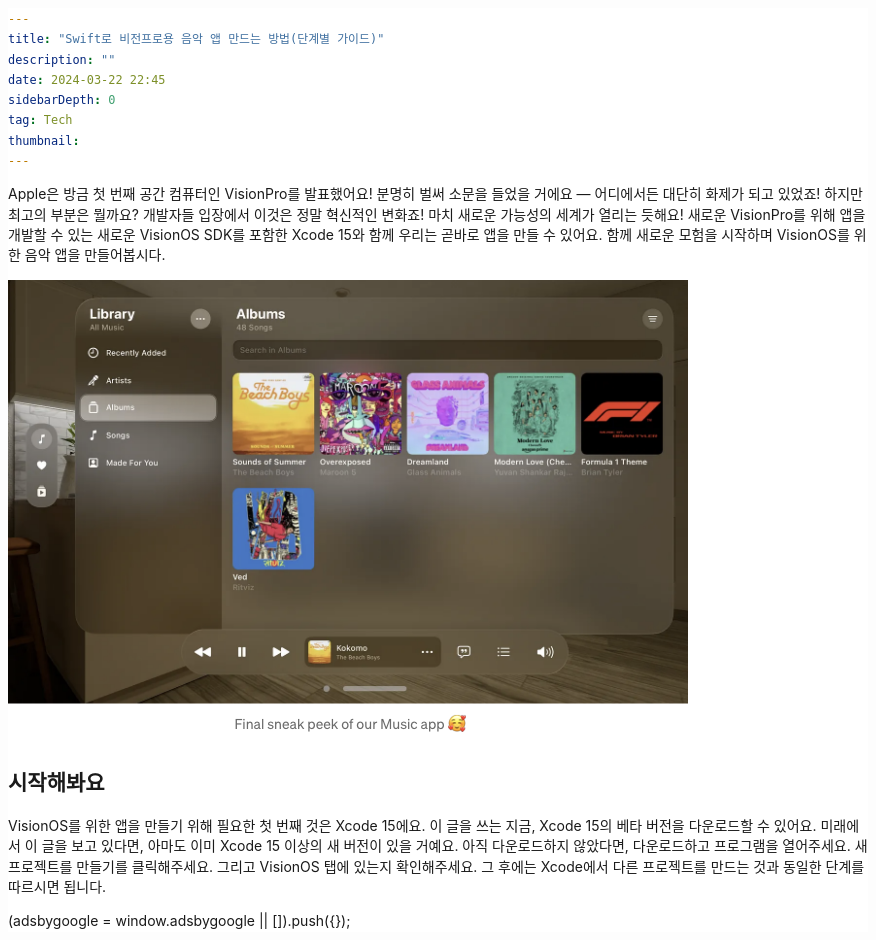 ```yaml
---
title: "Swift로 비전프로용 음악 앱 만드는 방법(단계별 가이드)"
description: ""
date: 2024-03-22 22:45
sidebarDepth: 0
tag: Tech
thumbnail:
---
```


Apple은 방금 첫 번째 공간 컴퓨터인 VisionPro를 발표했어요! 분명히 벌써 소문을 들었을 거에요 — 어디에서든 대단히 화제가 되고 있었죠! 하지만 최고의 부분은 뭘까요? 개발자들 입장에서 이것은 정말 혁신적인 변화죠! 마치 새로운 가능성의 세계가 열리는 듯해요! 새로운 VisionPro를 위해 앱을 개발할 수 있는 새로운 VisionOS SDK를 포함한 Xcode 15와 함께 우리는 곧바로 앱을 만들 수 있어요. 함께 새로운 모험을 시작하며 VisionOS를 위한 음악 앱을 만들어봅시다.

![이미지](./img/Unleash-Your-Creativity:-Building-Your-Own-Music-App-with-SwiftUI-for-VisionPro-—-Step-by-Step-Guide!_0.png)

## 시작해봐요

VisionOS를 위한 앱을 만들기 위해 필요한 첫 번째 것은 Xcode 15에요. 이 글을 쓰는 지금, Xcode 15의 베타 버전을 다운로드할 수 있어요. 미래에서 이 글을 보고 있다면, 아마도 이미 Xcode 15 이상의 새 버전이 있을 거예요. 아직 다운로드하지 않았다면, 다운로드하고 프로그램을 열어주세요. 새 프로젝트를 만들기를 클릭해주세요. 그리고 VisionOS 탭에 있는지 확인해주세요. 그 후에는 Xcode에서 다른 프로젝트를 만드는 것과 동일한 단계를 따르시면 됩니다.



<ins class="adsbygoogle"
      style="display:block"
      data-ad-client="ca-pub-4877378276818686"
      data-ad-slot="9743150776"
      data-ad-format="auto"
      data-full-width-responsive="true"></ins>
<component is="script">
(adsbygoogle = window.adsbygoogle || []).push({});
</component>
